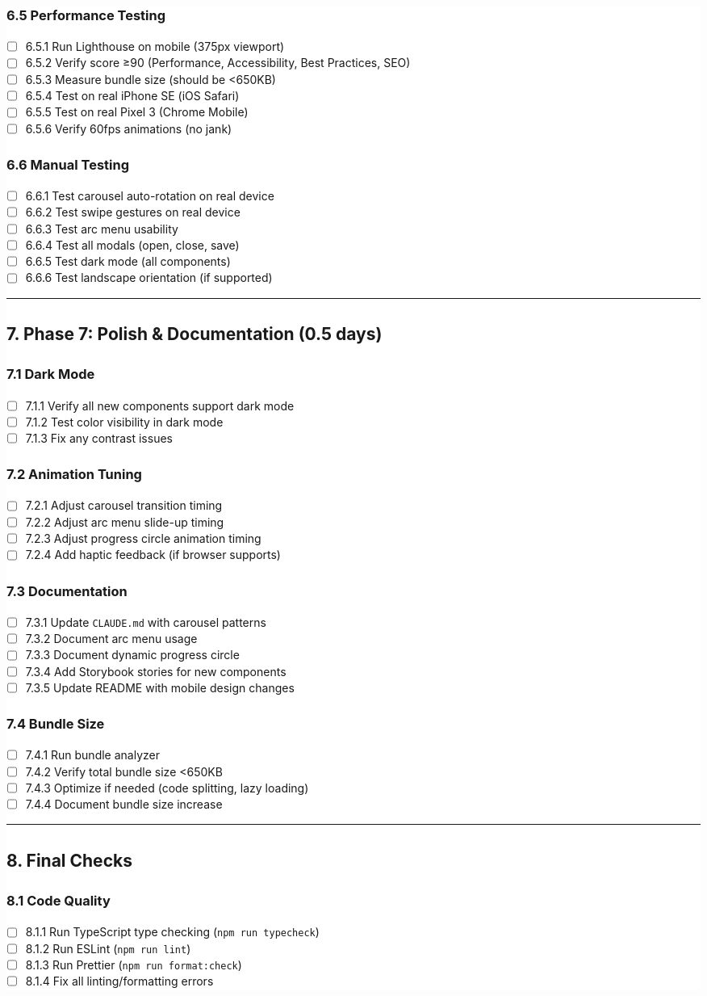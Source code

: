 ### 6.5 Performance Testing
- [ ] 6.5.1 Run Lighthouse on mobile (375px viewport)
- [ ] 6.5.2 Verify score ≥90 (Performance, Accessibility, Best Practices, SEO)
- [ ] 6.5.3 Measure bundle size (should be <650KB)
- [ ] 6.5.4 Test on real iPhone SE (iOS Safari)
- [ ] 6.5.5 Test on real Pixel 3 (Chrome Mobile)
- [ ] 6.5.6 Verify 60fps animations (no jank)

### 6.6 Manual Testing
- [ ] 6.6.1 Test carousel auto-rotation on real device
- [ ] 6.6.2 Test swipe gestures on real device
- [ ] 6.6.3 Test arc menu usability
- [ ] 6.6.4 Test all modals (open, close, save)
- [ ] 6.6.5 Test dark mode (all components)
- [ ] 6.6.6 Test landscape orientation (if supported)

---

## 7. Phase 7: Polish & Documentation (0.5 days)

### 7.1 Dark Mode
- [ ] 7.1.1 Verify all new components support dark mode
- [ ] 7.1.2 Test color visibility in dark mode
- [ ] 7.1.3 Fix any contrast issues

### 7.2 Animation Tuning
- [ ] 7.2.1 Adjust carousel transition timing
- [ ] 7.2.2 Adjust arc menu slide-up timing
- [ ] 7.2.3 Adjust progress circle animation timing
- [ ] 7.2.4 Add haptic feedback (if browser supports)

### 7.3 Documentation
- [ ] 7.3.1 Update `CLAUDE.md` with carousel patterns
- [ ] 7.3.2 Document arc menu usage
- [ ] 7.3.3 Document dynamic progress circle
- [ ] 7.3.4 Add Storybook stories for new components
- [ ] 7.3.5 Update README with mobile design changes

### 7.4 Bundle Size
- [ ] 7.4.1 Run bundle analyzer
- [ ] 7.4.2 Verify total bundle size <650KB
- [ ] 7.4.3 Optimize if needed (code splitting, lazy loading)
- [ ] 7.4.4 Document bundle size increase

---

## 8. Final Checks

### 8.1 Code Quality
- [ ] 8.1.1 Run TypeScript type checking (`npm run typecheck`)
- [ ] 8.1.2 Run ESLint (`npm run lint`)
- [ ] 8.1.3 Run Prettier (`npm run format:check`)
- [ ] 8.1.4 Fix all linting/formatting errors
